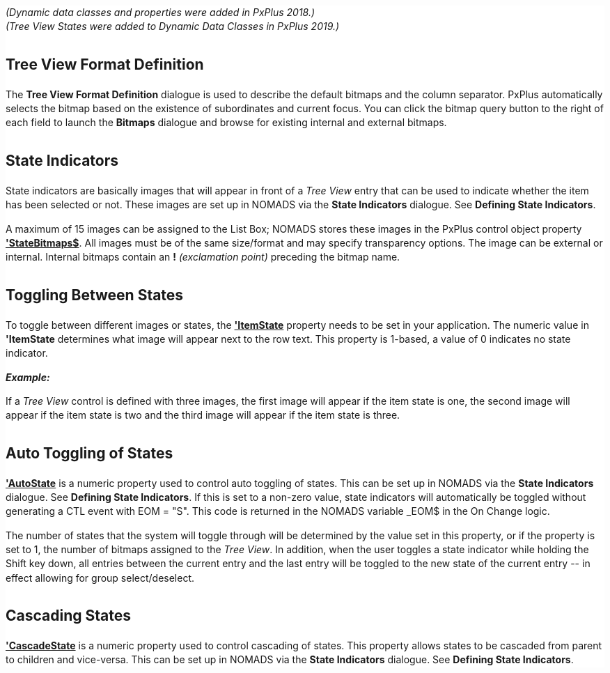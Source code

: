 _(Dynamic data classes and properties were added in PxPlus 2018.)  
(Tree View States were added to Dynamic Data Classes in PxPlus 2019.)_  
  
##  Tree View Format Definition

The **Tree View Format Definition** dialogue is used to describe the default bitmaps and the column separator. PxPlus automatically selects the bitmap based on the existence of subordinates and current focus. You can click the bitmap query button to the right of each field to launch the **Bitmaps** dialogue and browse for existing internal and external bitmaps.

##  State Indicators

State indicators are basically images that will appear in front of a _Tree View_ entry that can be used to indicate whether the item has been selected or not. These images are set up in NOMADS via the **State Indicators** dialogue. See **Defining State Indicators**.

A maximum of 15 images can be assigned to the List Box; NOMADS stores these images in the PxPlus control object property **['StateBitmaps$](../../../properties/statebitmaps_.md)**. All images must be of the same size/format and may specify transparency options. The image can be external or internal. Internal bitmaps contain an **!**  _(exclamation point)_ preceding the bitmap name.

## Toggling Between States

To toggle between different images or states, the **['ItemState](../../../properties/itemstate.md)** property needs to be set in your application. The numeric value in **'ItemState** determines what image will appear next to the row text. This property is 1-based, a value of 0 indicates no state indicator.

**_Example:_**

If a _Tree View_ control is defined with three images, the first image will appear if the item state is one, the second image will appear if the item state is two and the third image will appear if the item state is three.

## Auto Toggling of States

**['AutoState](../../../properties/autostate.md)** is a numeric property used to control auto toggling of states. This can be set up in NOMADS via the **State Indicators** dialogue. See **Defining State Indicators**. If this is set to a non-zero value, state indicators will automatically be toggled without generating a CTL event with EOM = "S". This code is returned in the NOMADS variable _EOM$ in the On Change logic.

The number of states that the system will toggle through will be determined by the value set in this property, or if the property is set to 1, the number of bitmaps assigned to the _Tree View_. In addition, when the user toggles a state indicator while holding the Shift key down, all entries between the current entry and the last entry will be toggled to the new state of the current entry -- in effect allowing for group select/deselect.

## Cascading States

**['CascadeState](../../../properties/cascadestate.md)** is a numeric property used to control cascading of states. This property allows states to be cascaded from parent to children and vice-versa. This can be set up in NOMADS via the **State Indicators** dialogue. See **Defining State Indicators**.
